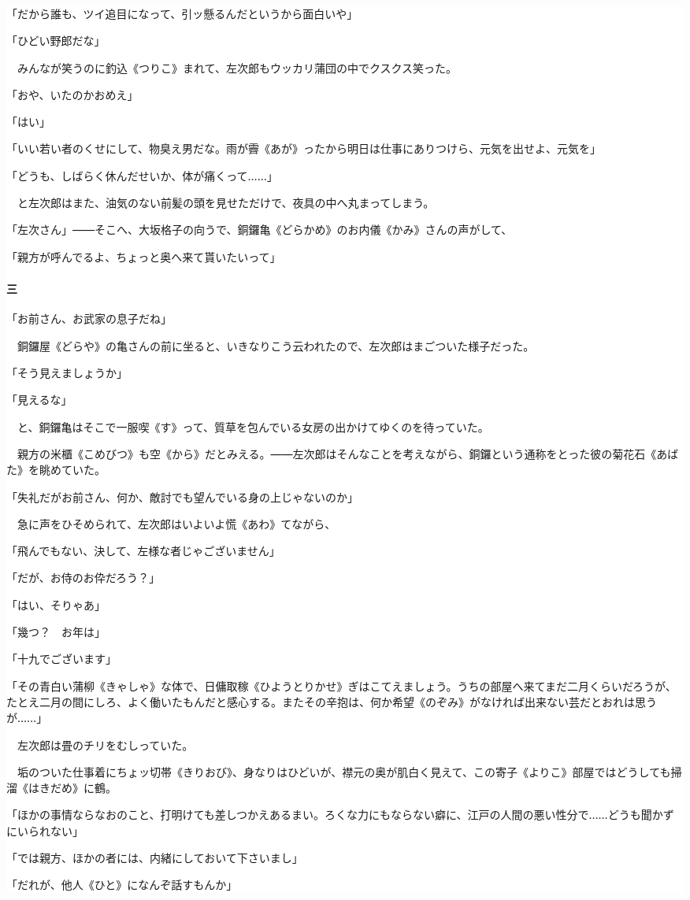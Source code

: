 「だから誰も、ツイ追目になって、引ッ懸るんだというから面白いや」

「ひどい野郎だな」

　みんなが笑うのに釣込《つりこ》まれて、左次郎もウッカリ蒲団の中でクスクス笑った。

「おや、いたのかおめえ」

「はい」

「いい若い者のくせにして、物臭え男だな。雨が霽《あが》ったから明日は仕事にありつけら、元気を出せよ、元気を」

「どうも、しばらく休んだせいか、体が痛くって……」

　と左次郎はまた、油気のない前髪の頭を見せただけで、夜具の中へ丸まってしまう。

「左次さん」――そこへ、大坂格子の向うで、銅鑼亀《どらかめ》のお内儀《かみ》さんの声がして、

「親方が呼んでるよ、ちょっと奥へ来て貰いたいって」



#### 三




「お前さん、お武家の息子だね」

　銅鑼屋《どらや》の亀さんの前に坐ると、いきなりこう云われたので、左次郎はまごついた様子だった。

「そう見えましょうか」

「見えるな」

　と、銅鑼亀はそこで一服喫《す》って、質草を包んでいる女房の出かけてゆくのを待っていた。

　親方の米櫃《こめびつ》も空《から》だとみえる。――左次郎はそんなことを考えながら、銅鑼という通称をとった彼の菊花石《あばた》を眺めていた。

「失礼だがお前さん、何か、敵討でも望んでいる身の上じゃないのか」

　急に声をひそめられて、左次郎はいよいよ慌《あわ》てながら、

「飛んでもない、決して、左様な者じゃございません」

「だが、お侍のお伜だろう？」

「はい、そりゃあ」

「幾つ？　お年は」

「十九でございます」

「その青白い蒲柳《きゃしゃ》な体で、日傭取稼《ひようとりかせ》ぎはこてえましょう。うちの部屋へ来てまだ二月くらいだろうが、たとえ二月の間にしろ、よく働いたもんだと感心する。またその辛抱は、何か希望《のぞみ》がなければ出来ない芸だとおれは思うが……」

　左次郎は畳のチリをむしっていた。

　垢のついた仕事着にちょッ切帯《きりおび》、身なりはひどいが、襟元の奥が肌白く見えて、この寄子《よりこ》部屋ではどうしても掃溜《はきだめ》に鶴。

「ほかの事情ならなおのこと、打明けても差しつかえあるまい。ろくな力にもならない癖に、江戸の人間の悪い性分で……どうも聞かずにいられない」

「では親方、ほかの者には、内緒にしておいて下さいまし」

「だれが、他人《ひと》になんぞ話すもんか」
